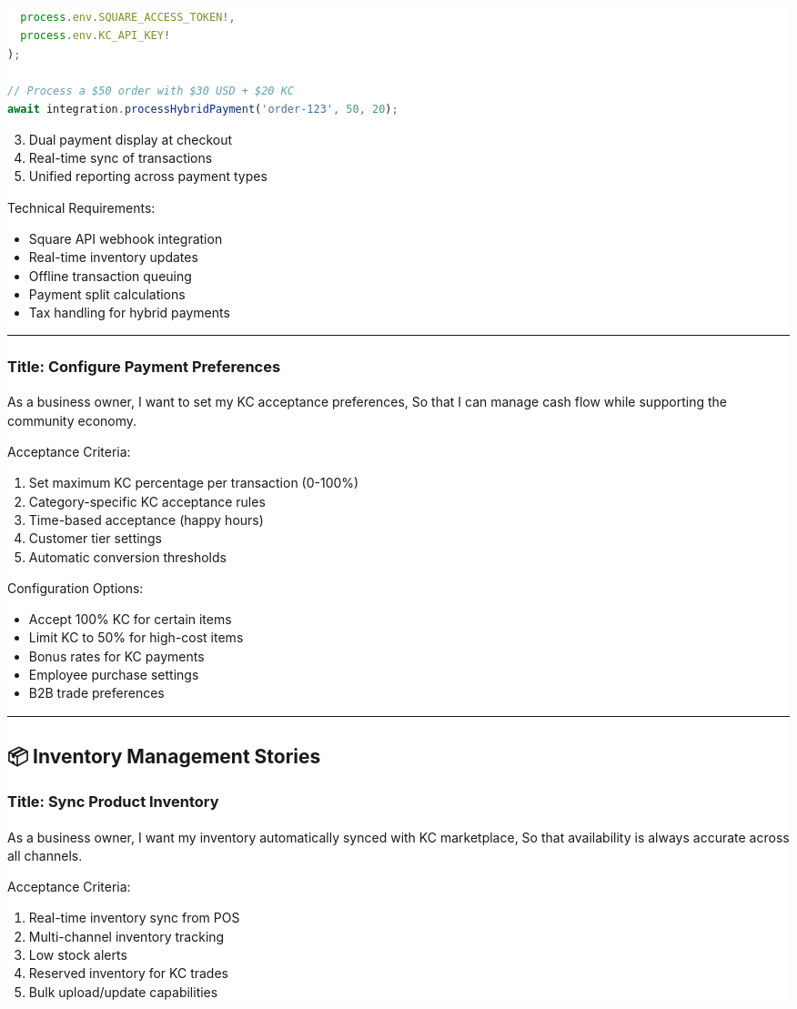 ```typescript
  process.env.SQUARE_ACCESS_TOKEN!,
  process.env.KC_API_KEY!
);

// Process a $50 order with $30 USD + $20 KC
await integration.processHybridPayment('order-123', 50, 20);
```
3. Dual payment display at checkout
4. Real-time sync of transactions
5. Unified reporting across payment types

Technical Requirements:
- Square API webhook integration
- Real-time inventory updates
- Offline transaction queuing
- Payment split calculations
- Tax handling for hybrid payments

---

### Title: Configure Payment Preferences

As a business owner,
I want to set my KC acceptance preferences,
So that I can manage cash flow while supporting the community economy.

Acceptance Criteria:
1. Set maximum KC percentage per transaction (0-100%)
2. Category-specific KC acceptance rules
3. Time-based acceptance (happy hours)
4. Customer tier settings
5. Automatic conversion thresholds

Configuration Options:
- Accept 100% KC for certain items
- Limit KC to 50% for high-cost items
- Bonus rates for KC payments
- Employee purchase settings
- B2B trade preferences

---

## 📦 Inventory Management Stories

### Title: Sync Product Inventory

As a business owner,
I want my inventory automatically synced with KC marketplace,
So that availability is always accurate across all channels.

Acceptance Criteria:
1. Real-time inventory sync from POS
2. Multi-channel inventory tracking
3. Low stock alerts
4. Reserved inventory for KC trades
5. Bulk upload/update capabilities
